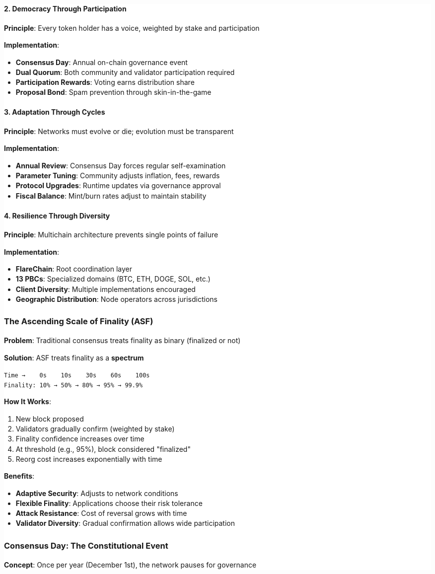 #### 2. Democracy Through Participation
**Principle**: Every token holder has a voice, weighted by stake and participation

**Implementation**:
- **Consensus Day**: Annual on-chain governance event
- **Dual Quorum**: Both community and validator participation required
- **Participation Rewards**: Voting earns distribution share
- **Proposal Bond**: Spam prevention through skin-in-the-game

#### 3. Adaptation Through Cycles
**Principle**: Networks must evolve or die; evolution must be transparent

**Implementation**:
- **Annual Review**: Consensus Day forces regular self-examination
- **Parameter Tuning**: Community adjusts inflation, fees, rewards
- **Protocol Upgrades**: Runtime updates via governance approval
- **Fiscal Balance**: Mint/burn rates adjust to maintain stability

#### 4. Resilience Through Diversity
**Principle**: Multichain architecture prevents single points of failure

**Implementation**:
- **FlareChain**: Root coordination layer
- **13 PBCs**: Specialized domains (BTC, ETH, DOGE, SOL, etc.)
- **Client Diversity**: Multiple implementations encouraged
- **Geographic Distribution**: Node operators across jurisdictions

### The Ascending Scale of Finality (ASF)

**Problem**: Traditional consensus treats finality as binary (finalized or not)

**Solution**: ASF treats finality as a **spectrum**

```
Time →    0s    10s    30s    60s    100s
Finality: 10% → 50% → 80% → 95% → 99.9%
```

**How It Works**:
1. New block proposed
2. Validators gradually confirm (weighted by stake)
3. Finality confidence increases over time
4. At threshold (e.g., 95%), block considered "finalized"
5. Reorg cost increases exponentially with time

**Benefits**:
- **Adaptive Security**: Adjusts to network conditions
- **Flexible Finality**: Applications choose their risk tolerance
- **Attack Resistance**: Cost of reversal grows with time
- **Validator Diversity**: Gradual confirmation allows wide participation

### Consensus Day: The Constitutional Event

**Concept**: Once per year (December 1st), the network pauses for governance
